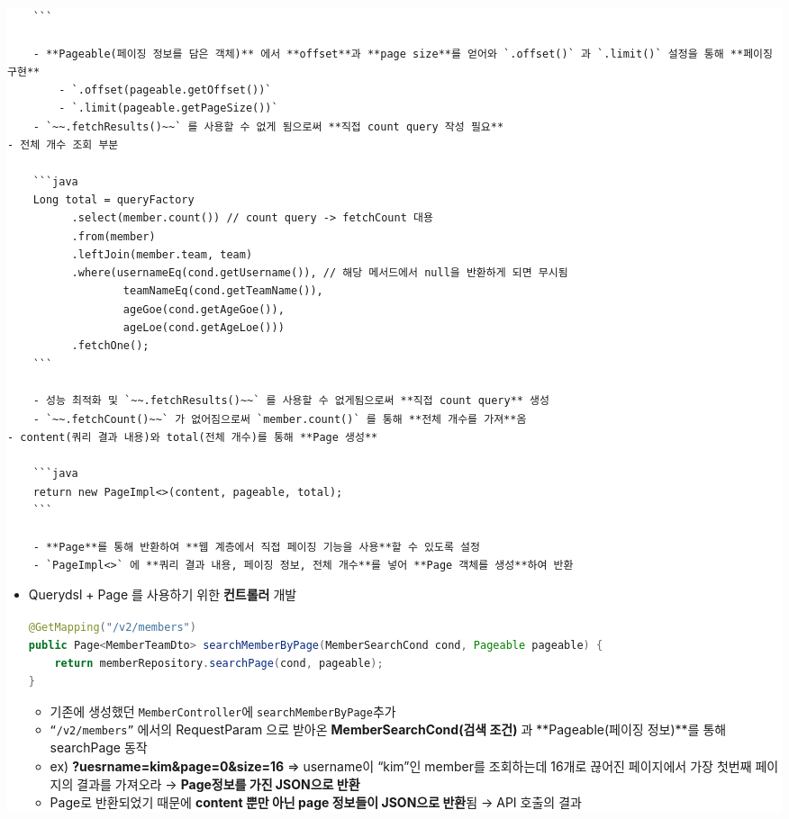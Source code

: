         ```
        
        - **Pageable(페이징 정보를 담은 객체)** 에서 **offset**과 **page size**를 얻어와 `.offset()` 과 `.limit()` 설정을 통해 **페이징 구현**
            - `.offset(pageable.getOffset())`
            - `.limit(pageable.getPageSize())`
        - `~~.fetchResults()~~` 를 사용할 수 없게 됨으로써 **직접 count query 작성 필요**
    - 전체 개수 조회 부분
        
        ```java
        Long total = queryFactory
              .select(member.count()) // count query -> fetchCount 대용
              .from(member)
              .leftJoin(member.team, team)
              .where(usernameEq(cond.getUsername()), // 해당 메서드에서 null을 반환하게 되면 무시됨
                      teamNameEq(cond.getTeamName()),
                      ageGoe(cond.getAgeGoe()),
                      ageLoe(cond.getAgeLoe()))
              .fetchOne();
        ```
        
        - 성능 최적화 및 `~~.fetchResults()~~` 를 사용할 수 없게됨으로써 **직접 count query** 생성
        - `~~.fetchCount()~~` 가 없어짐으로써 `member.count()` 를 통해 **전체 개수를 가져**옴
    - content(쿼리 결과 내용)와 total(전체 개수)를 통해 **Page 생성**
        
        ```java
        return new PageImpl<>(content, pageable, total);
        ```
        
        - **Page**를 통해 반환하여 **웹 계층에서 직접 페이징 기능을 사용**할 수 있도록 설정
        - `PageImpl<>` 에 **쿼리 결과 내용, 페이징 정보, 전체 개수**를 넣어 **Page 객체를 생성**하여 반환
- Querydsl + Page 를 사용하기 위한 **컨트롤러** 개발
    
    ```java
    @GetMapping("/v2/members")
    public Page<MemberTeamDto> searchMemberByPage(MemberSearchCond cond, Pageable pageable) {
        return memberRepository.searchPage(cond, pageable);
    }
    ```
    
    - 기존에 생성했던 `MemberController`에 `searchMemberByPage`추가
    - `“/v2/members”` 에서의 RequestParam 으로 받아온 **MemberSearchCond(검색 조건)** 과 **Pageable(페이징 정보)**를 통해 searchPage 동작
    - ex) **?uesrname=kim&page=0&size=16** ⇒ username이 “kim”인 member를 조회하는데 16개로 끊어진 페이지에서 가장 첫번째 페이지의 결과를 가져오라 → **Page정보를 가진 JSON으로 반환**
    - Page로 반환되었기 때문에 **content 뿐만 아닌 page 정보들이 JSON으로 반환**됨 → API 호출의 결과